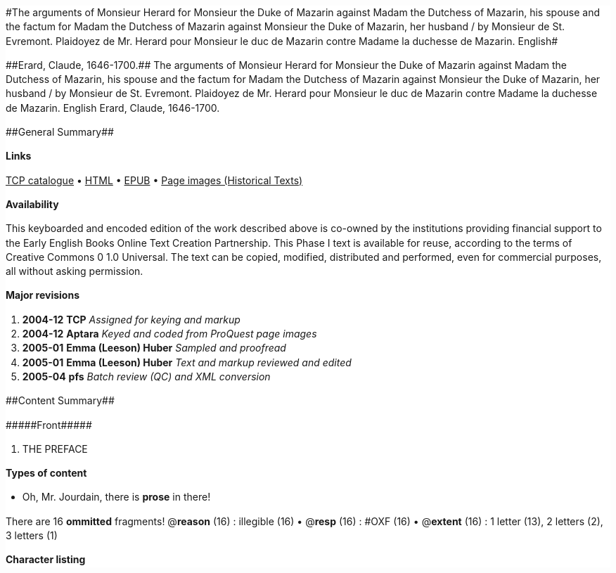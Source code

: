 #The arguments of Monsieur Herard for Monsieur the Duke of Mazarin against Madam the Dutchess of Mazarin, his spouse and the factum for Madam the Dutchess of Mazarin against Monsieur the Duke of Mazarin, her husband / by Monsieur de St. Evremont. Plaidoyez de Mr. Herard pour Monsieur le duc de Mazarin contre Madame la duchesse de Mazarin. English#

##Erard, Claude, 1646-1700.##
The arguments of Monsieur Herard for Monsieur the Duke of Mazarin against Madam the Dutchess of Mazarin, his spouse and the factum for Madam the Dutchess of Mazarin against Monsieur the Duke of Mazarin, her husband / by Monsieur de St. Evremont.
Plaidoyez de Mr. Herard pour Monsieur le duc de Mazarin contre Madame la duchesse de Mazarin. English
Erard, Claude, 1646-1700.

##General Summary##

**Links**

[TCP catalogue](http://www.ota.ox.ac.uk/tcp/)  • 
[HTML](http://tei.it.ox.ac.uk/tcp/Texts-HTML/free/A43/A43360.html)  • 
[EPUB](http://tei.it.ox.ac.uk/tcp/Texts-EPUB/free/A43/A43360.epub) • 
[Page images (Historical Texts)](https://data.historicaltexts.jisc.ac.uk/view?pubId=eebo-13529695e&pageId=eebo-13529695e-99975-1)

**Availability**

This keyboarded and encoded edition of the
	       work described above is co-owned by the institutions
	       providing financial support to the Early English Books
	       Online Text Creation Partnership. This Phase I text is
	       available for reuse, according to the terms of Creative
	       Commons 0 1.0 Universal. The text can be copied,
	       modified, distributed and performed, even for
	       commercial purposes, all without asking permission.

**Major revisions**

1. __2004-12__ __TCP__ *Assigned for keying and markup*
1. __2004-12__ __Aptara__ *Keyed and coded from ProQuest page images*
1. __2005-01__ __Emma (Leeson) Huber__ *Sampled and proofread*
1. __2005-01__ __Emma (Leeson) Huber__ *Text and markup reviewed and edited*
1. __2005-04__ __pfs__ *Batch review (QC) and XML conversion*

##Content Summary##

#####Front#####

1. THE
PREFACE

**Types of content**

  * Oh, Mr. Jourdain, there is **prose** in there!

There are 16 **ommitted** fragments! 
 @__reason__ (16) : illegible (16)  •  @__resp__ (16) : #OXF (16)  •  @__extent__ (16) : 1 letter (13), 2 letters (2), 3 letters (1)

**Character listing**
